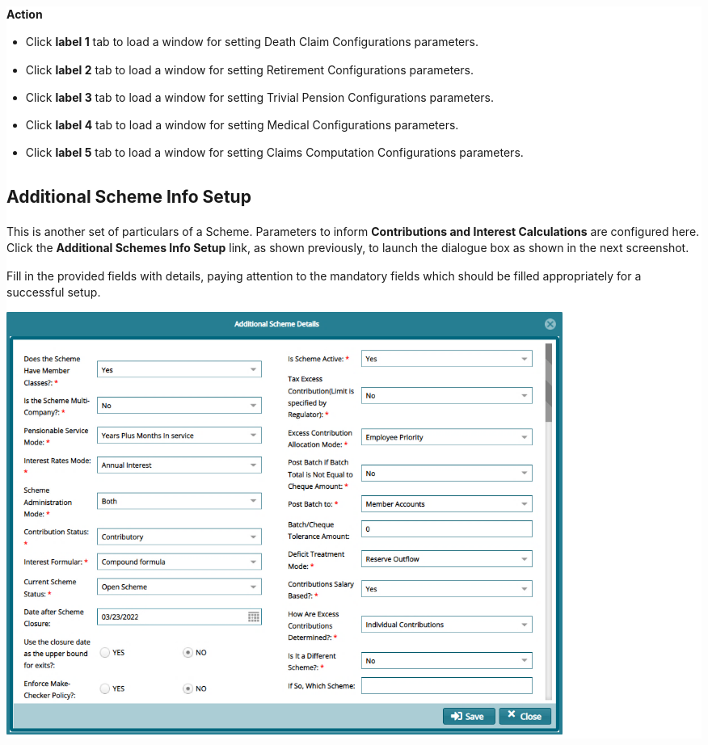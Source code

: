 
**Action**

- Click **label 1** tab to load a window for setting Death Claim Configurations parameters. 
  
- Click **label 2** tab to load a window for setting Retirement Configurations parameters. 
  
- Click **label 3** tab to load a window for setting Trivial Pension Configurations parameters.
  
- Click **label 4** tab to load a window for setting Medical Configurations parameters.
  
- Click **label 5** tab to load a window for setting Claims Computation Configurations parameters. 


## Additional Scheme Info Setup

This is another set of particulars of a Scheme. Parameters to inform **Contributions and Interest Calculations** are configured here. Click the **Additional Schemes Info Setup** link, as shown previously, to launch the dialogue box as shown in the next screenshot.

Fill in the provided fields with details, paying attention to the mandatory fields which should be filled appropriately for a successful setup.

<img  alt="additional scheme info setup" width="80%" height="auto"  class="center"  src="../.vuepress/public/img/media2/schemeM19.png">  
